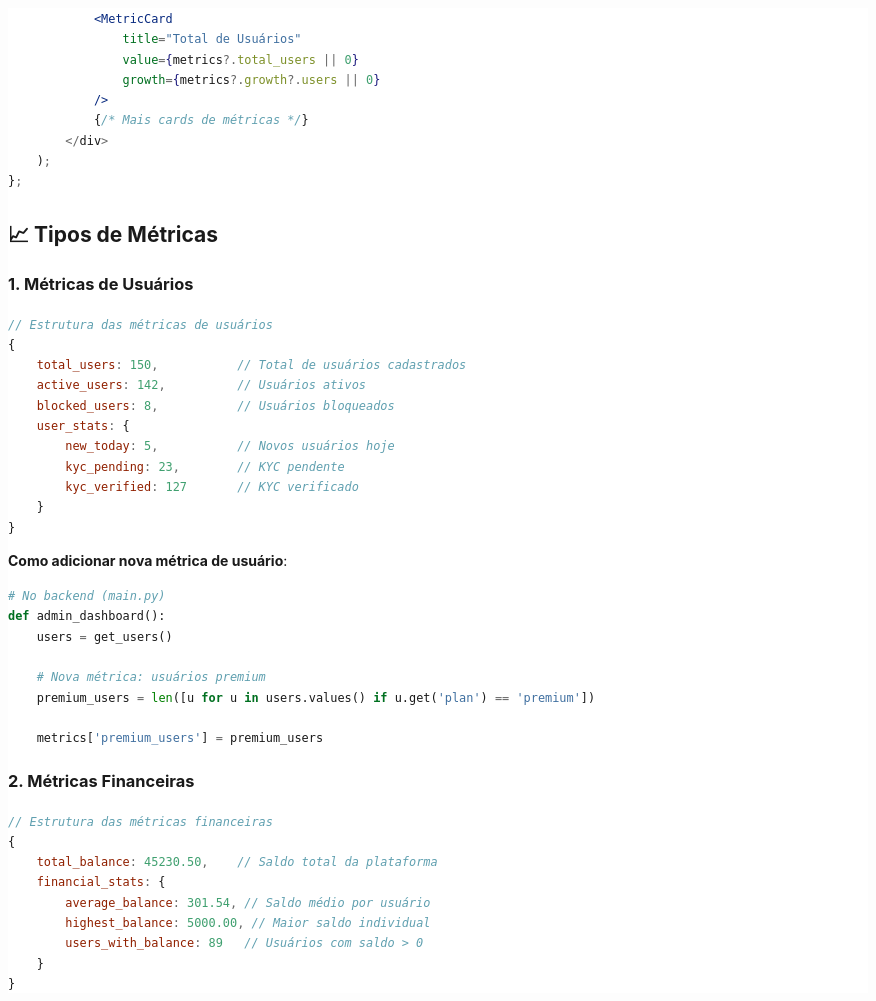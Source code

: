 ```jsx
            <MetricCard 
                title="Total de Usuários"
                value={metrics?.total_users || 0}
                growth={metrics?.growth?.users || 0}
            />
            {/* Mais cards de métricas */}
        </div>
    );
};
```

## 📈 Tipos de Métricas

### 1. Métricas de Usuários
```javascript
// Estrutura das métricas de usuários
{
    total_users: 150,           // Total de usuários cadastrados
    active_users: 142,          // Usuários ativos
    blocked_users: 8,           // Usuários bloqueados
    user_stats: {
        new_today: 5,           // Novos usuários hoje
        kyc_pending: 23,        // KYC pendente
        kyc_verified: 127       // KYC verificado
    }
}
```

**Como adicionar nova métrica de usuário**:
```python
# No backend (main.py)
def admin_dashboard():
    users = get_users()
    
    # Nova métrica: usuários premium
    premium_users = len([u for u in users.values() if u.get('plan') == 'premium'])
    
    metrics['premium_users'] = premium_users
```

### 2. Métricas Financeiras
```javascript
// Estrutura das métricas financeiras
{
    total_balance: 45230.50,    // Saldo total da plataforma
    financial_stats: {
        average_balance: 301.54, // Saldo médio por usuário
        highest_balance: 5000.00, // Maior saldo individual
        users_with_balance: 89   // Usuários com saldo > 0
    }
}
```
